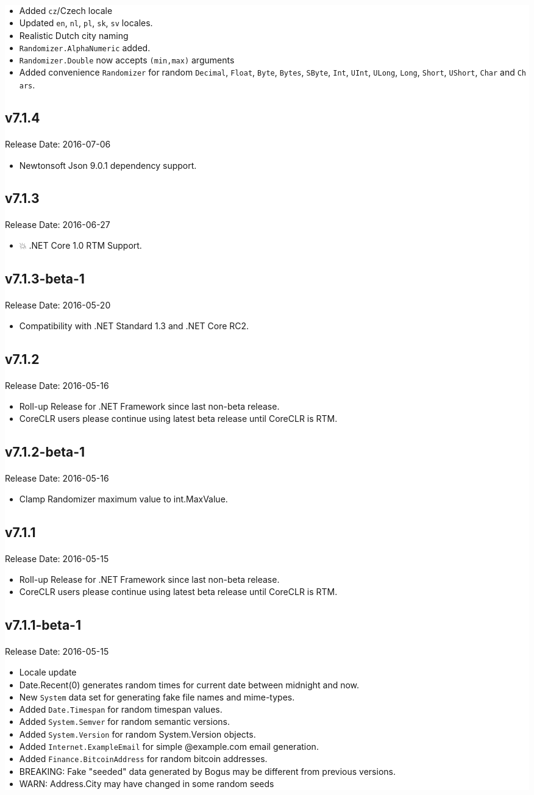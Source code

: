 * Added `cz`/Czech locale
* Updated `en`, `nl`, `pl`, `sk`, `sv` locales.
* Realistic Dutch city naming
* `Randomizer.AlphaNumeric` added.
* `Randomizer.Double` now accepts `(min,max)` arguments
* Added convenience `Randomizer` for random `Decimal`, `Float`, `Byte`, `Bytes`, `SByte`, `Int`, `UInt`, `ULong`, `Long`, `Short`, `UShort`, `Char` and `Chars`.

## v7.1.4
Release Date: 2016-07-06

* Newtonsoft Json 9.0.1 dependency support.

## v7.1.3
Release Date: 2016-06-27

* :boom: .NET Core 1.0 RTM Support.

## v7.1.3-beta-1
Release Date: 2016-05-20

* Compatibility with .NET Standard 1.3 and .NET Core RC2.

## v7.1.2
Release Date: 2016-05-16

* Roll-up Release for .NET Framework since last non-beta release.
* CoreCLR users please continue using latest beta release until CoreCLR is RTM.

## v7.1.2-beta-1
Release Date: 2016-05-16

* Clamp Randomizer maximum value to int.MaxValue.

## v7.1.1
Release Date: 2016-05-15

* Roll-up Release for .NET Framework since last non-beta release.
* CoreCLR users please continue using latest beta release until CoreCLR is RTM.

## v7.1.1-beta-1
Release Date: 2016-05-15

* Locale update
* Date.Recent(0) generates random times for current date between midnight and now.
* New `System` data set for generating fake file names and mime-types.
* Added `Date.Timespan` for random timespan values.
* Added `System.Semver` for random semantic versions.
* Added `System.Version` for random System.Version objects.
* Added `Internet.ExampleEmail` for simple @example.com email generation.
* Added `Finance.BitcoinAddress` for random bitcoin addresses.
* BREAKING: Fake "seeded" data generated by Bogus may be different from previous versions.
* WARN: Address.City may have changed in some random seeds
